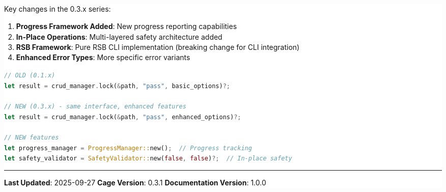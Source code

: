 Key changes in the 0.3.x series:

1. **Progress Framework Added**: New progress reporting capabilities
2. **In-Place Operations**: Multi-layered safety architecture added
3. **RSB Framework**: Pure RSB CLI implementation (breaking change for CLI integration)
4. **Enhanced Error Types**: More specific error variants

```rust
// OLD (0.1.x)
let result = crud_manager.lock(&path, "pass", basic_options)?;

// NEW (0.3.x) - same interface, enhanced features
let result = crud_manager.lock(&path, "pass", enhanced_options)?;

// NEW features
let progress_manager = ProgressManager::new();  // Progress tracking
let safety_validator = SafetyValidator::new(false, false)?;  // In-place safety
```

---

**Last Updated**: 2025-09-27
**Cage Version**: 0.3.1
**Documentation Version**: 1.0.0